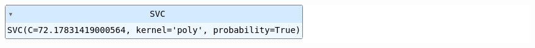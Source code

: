 <style>#sk-container-id-7 {color: black;background-color: white;}#sk-container-id-7 pre{padding: 0;}#sk-container-id-7 div.sk-toggleable {background-color: white;}#sk-container-id-7 label.sk-toggleable__label {cursor: pointer;display: block;width: 100%;margin-bottom: 0;padding: 0.3em;box-sizing: border-box;text-align: center;}#sk-container-id-7 label.sk-toggleable__label-arrow:before {content: "▸";float: left;margin-right: 0.25em;color: #696969;}#sk-container-id-7 label.sk-toggleable__label-arrow:hover:before {color: black;}#sk-container-id-7 div.sk-estimator:hover label.sk-toggleable__label-arrow:before {color: black;}#sk-container-id-7 div.sk-toggleable__content {max-height: 0;max-width: 0;overflow: hidden;text-align: left;background-color: #f0f8ff;}#sk-container-id-7 div.sk-toggleable__content pre {margin: 0.2em;color: black;border-radius: 0.25em;background-color: #f0f8ff;}#sk-container-id-7 input.sk-toggleable__control:checked~div.sk-toggleable__content {max-height: 200px;max-width: 100%;overflow: auto;}#sk-container-id-7 input.sk-toggleable__control:checked~label.sk-toggleable__label-arrow:before {content: "▾";}#sk-container-id-7 div.sk-estimator input.sk-toggleable__control:checked~label.sk-toggleable__label {background-color: #d4ebff;}#sk-container-id-7 div.sk-label input.sk-toggleable__control:checked~label.sk-toggleable__label {background-color: #d4ebff;}#sk-container-id-7 input.sk-hidden--visually {border: 0;clip: rect(1px 1px 1px 1px);clip: rect(1px, 1px, 1px, 1px);height: 1px;margin: -1px;overflow: hidden;padding: 0;position: absolute;width: 1px;}#sk-container-id-7 div.sk-estimator {font-family: monospace;background-color: #f0f8ff;border: 1px dotted black;border-radius: 0.25em;box-sizing: border-box;margin-bottom: 0.5em;}#sk-container-id-7 div.sk-estimator:hover {background-color: #d4ebff;}#sk-container-id-7 div.sk-parallel-item::after {content: "";width: 100%;border-bottom: 1px solid gray;flex-grow: 1;}#sk-container-id-7 div.sk-label:hover label.sk-toggleable__label {background-color: #d4ebff;}#sk-container-id-7 div.sk-serial::before {content: "";position: absolute;border-left: 1px solid gray;box-sizing: border-box;top: 0;bottom: 0;left: 50%;z-index: 0;}#sk-container-id-7 div.sk-serial {display: flex;flex-direction: column;align-items: center;background-color: white;padding-right: 0.2em;padding-left: 0.2em;position: relative;}#sk-container-id-7 div.sk-item {position: relative;z-index: 1;}#sk-container-id-7 div.sk-parallel {display: flex;align-items: stretch;justify-content: center;background-color: white;position: relative;}#sk-container-id-7 div.sk-item::before, #sk-container-id-7 div.sk-parallel-item::before {content: "";position: absolute;border-left: 1px solid gray;box-sizing: border-box;top: 0;bottom: 0;left: 50%;z-index: -1;}#sk-container-id-7 div.sk-parallel-item {display: flex;flex-direction: column;z-index: 1;position: relative;background-color: white;}#sk-container-id-7 div.sk-parallel-item:first-child::after {align-self: flex-end;width: 50%;}#sk-container-id-7 div.sk-parallel-item:last-child::after {align-self: flex-start;width: 50%;}#sk-container-id-7 div.sk-parallel-item:only-child::after {width: 0;}#sk-container-id-7 div.sk-dashed-wrapped {border: 1px dashed gray;margin: 0 0.4em 0.5em 0.4em;box-sizing: border-box;padding-bottom: 0.4em;background-color: white;}#sk-container-id-7 div.sk-label label {font-family: monospace;font-weight: bold;display: inline-block;line-height: 1.2em;}#sk-container-id-7 div.sk-label-container {text-align: center;}#sk-container-id-7 div.sk-container {/* jupyter's `normalize.less` sets `[hidden] { display: none; }` but bootstrap.min.css set `[hidden] { display: none !important; }` so we also need the `!important` here to be able to override the default hidden behavior on the sphinx rendered scikit-learn.org. See: https://github.com/scikit-learn/scikit-learn/issues/21755 */display: inline-block !important;position: relative;}#sk-container-id-7 div.sk-text-repr-fallback {display: none;}</style><div id="sk-container-id-7" class="sk-top-container"><div class="sk-text-repr-fallback"><pre>SVC(C=72.17831419000564, kernel=&#x27;poly&#x27;, probability=True)</pre><b>In a Jupyter environment, please rerun this cell to show the HTML representation or trust the notebook. <br />On GitHub, the HTML representation is unable to render, please try loading this page with nbviewer.org.</b></div><div class="sk-container" hidden><div class="sk-item"><div class="sk-estimator sk-toggleable"><input class="sk-toggleable__control sk-hidden--visually" id="sk-estimator-id-7" type="checkbox" checked><label for="sk-estimator-id-7" class="sk-toggleable__label sk-toggleable__label-arrow">SVC</label><div class="sk-toggleable__content"><pre>SVC(C=72.17831419000564, kernel=&#x27;poly&#x27;, probability=True)</pre></div></div></div></div></div>


